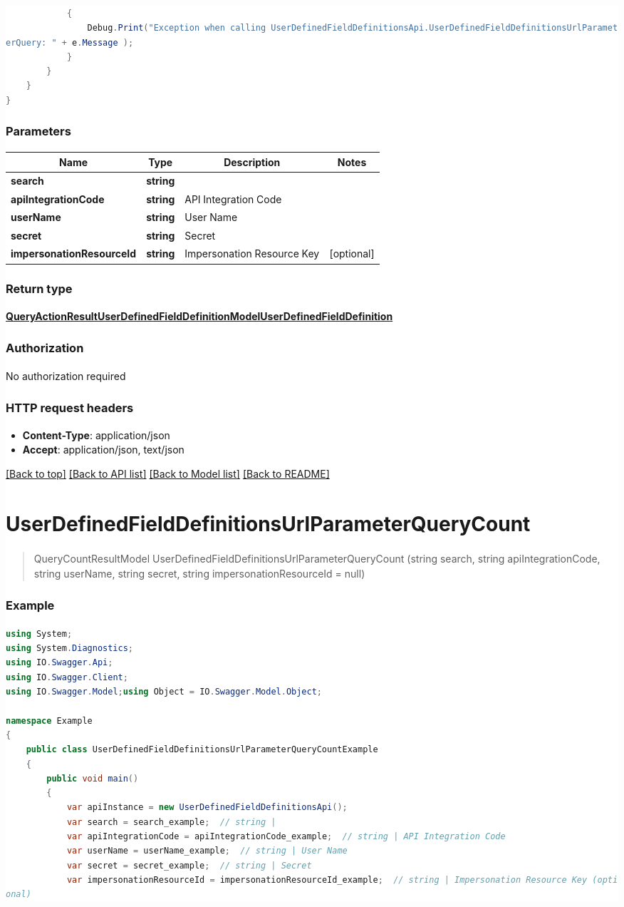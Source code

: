 ```csharp
            {
                Debug.Print("Exception when calling UserDefinedFieldDefinitionsApi.UserDefinedFieldDefinitionsUrlParameterQuery: " + e.Message );
            }
        }
    }
}
```

### Parameters

Name | Type | Description  | Notes
------------- | ------------- | ------------- | -------------
 **search** | **string**|  |
 **apiIntegrationCode** | **string**| API Integration Code |
 **userName** | **string**| User Name |
 **secret** | **string**| Secret |
 **impersonationResourceId** | **string**| Impersonation Resource Key | [optional]

### Return type

[**QueryActionResultUserDefinedFieldDefinitionModelUserDefinedFieldDefinition**](QueryActionResultUserDefinedFieldDefinitionModelUserDefinedFieldDefinition.md)

### Authorization

No authorization required

### HTTP request headers

 - **Content-Type**: application/json
 - **Accept**: application/json, text/json

[[Back to top]](#) [[Back to API list]](../README.md#documentation-for-api-endpoints) [[Back to Model list]](../README.md#documentation-for-models) [[Back to README]](../README.md)

<a name="userdefinedfielddefinitionsurlparameterquerycount"></a>
# **UserDefinedFieldDefinitionsUrlParameterQueryCount**
> QueryCountResultModel UserDefinedFieldDefinitionsUrlParameterQueryCount (string search, string apiIntegrationCode, string userName, string secret, string impersonationResourceId = null)



### Example
```csharp
using System;
using System.Diagnostics;
using IO.Swagger.Api;
using IO.Swagger.Client;
using IO.Swagger.Model;using Object = IO.Swagger.Model.Object;

namespace Example
{
    public class UserDefinedFieldDefinitionsUrlParameterQueryCountExample
    {
        public void main()
        {
            var apiInstance = new UserDefinedFieldDefinitionsApi();
            var search = search_example;  // string |
            var apiIntegrationCode = apiIntegrationCode_example;  // string | API Integration Code
            var userName = userName_example;  // string | User Name
            var secret = secret_example;  // string | Secret
            var impersonationResourceId = impersonationResourceId_example;  // string | Impersonation Resource Key (optional)
```